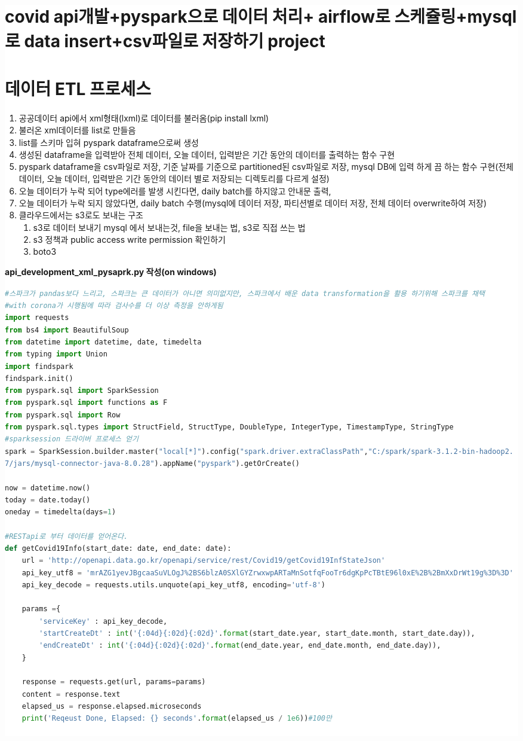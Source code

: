 # covid api개발+pyspark으로 데이터 처리+ airflow로 스케쥴링+mysql로 data insert+csv파일로 저장하기 project

# 데이터 ETL 프로세스

1. 공공데이터 api에서 xml형태(lxml)로 데이터를 불러옴(pip install lxml)
2. 불러온 xml데이터를 list로 만들음
3. list를 스키마 입혀 pyspark dataframe으로써 생성
4. 생성된 dataframe을 입력받아 전체 데이터, 오늘 데이터, 입력받은 기간 동안의 데이터를 출력하는 함수 구현
5. pyspark dataframe을 csv파일로 저장, 기준 날짜를 기준으로 partitioned된 csv파일로 저장, mysql DB에 입력 하게 끔 하는 함수 구현(전체 데이터, 오늘 데이터, 입력받은 기간 동안의 데이터 별로 저장되는 디렉토리를 다르게 설정)
6. 오늘 데이터가 누락 되어 type에러를 발생 시킨다면, daily batch를 하지않고 안내문 출력,
7. 오늘 데이터가 누락 되지 않았다면, daily batch 수행(mysql에 데이터 저장, 파티션별로 데이터 저장, 전체 데이터 overwrite하여 저장)
8. 클라우드에서는 s3로도 보내는 구조
    1. s3로 데이터 보내기 mysql 에서 보내는것, file을 보내는 법, s3로 직접 쓰는 법
    2. s3 정책과 public access write permission 확인하기
    3. boto3
    

**api_development_xml_pysaprk.py 작성(on windows)**

```python
#스파크가 pandas보다 느리고, 스파크는 큰 데이터가 아니면 의미없지만, 스파크에서 배운 data transformation을 활용 하기위해 스파크를 채택
#with corona가 시행됨에 따라 검사수를 더 이상 측정을 안하게됨
import requests
from bs4 import BeautifulSoup
from datetime import datetime, date, timedelta
from typing import Union
import findspark
findspark.init()
from pyspark.sql import SparkSession
from pyspark.sql import functions as F
from pyspark.sql import Row
from pyspark.sql.types import StructField, StructType, DoubleType, IntegerType, TimestampType, StringType
#sparksession 드라이버 프로세스 얻기
spark = SparkSession.builder.master("local[*]").config("spark.driver.extraClassPath","C:/spark/spark-3.1.2-bin-hadoop2.7/jars/mysql-connector-java-8.0.28").appName("pyspark").getOrCreate()

now = datetime.now()
today = date.today()
oneday = timedelta(days=1)

#RESTapi로 부터 데이터를 얻어온다.
def getCovid19Info(start_date: date, end_date: date):
    url = 'http://openapi.data.go.kr/openapi/service/rest/Covid19/getCovid19InfStateJson'
    api_key_utf8 = 'mrAZG1yevJBgcaaSuVLOgJ%2BS6blzA0SXlGYZrwxwpARTaMnSotfqFooTr6dgKpPcTBtE96l0xE%2B%2BmXxDrWt19g%3D%3D'
    api_key_decode = requests.utils.unquote(api_key_utf8, encoding='utf-8')

    params ={
        'serviceKey' : api_key_decode,
        'startCreateDt' : int('{:04d}{:02d}{:02d}'.format(start_date.year, start_date.month, start_date.day)),
        'endCreateDt' : int('{:04d}{:02d}{:02d}'.format(end_date.year, end_date.month, end_date.day)),
    }

    response = requests.get(url, params=params)
    content = response.text
    elapsed_us = response.elapsed.microseconds
    print('Reqeust Done, Elapsed: {} seconds'.format(elapsed_us / 1e6))#100만
    
```